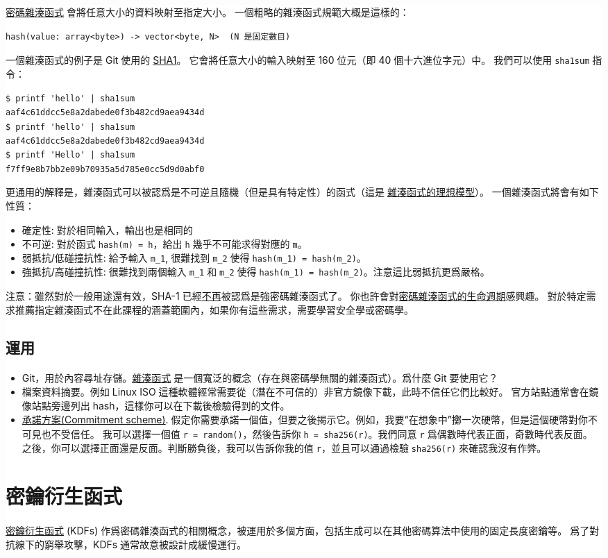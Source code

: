 
[密碼雜湊函式](https://en.wikipedia.org/wiki/Cryptographic_hash_function)
會將任意大小的資料映射至指定大小。
一個粗略的雜湊函式規範大概是這樣的：

```
hash(value: array<byte>) -> vector<byte, N>  (N 是固定數目)
```


一個雜湊函式的例子是 Git 使用的 [SHA1](https://en.wikipedia.org/wiki/SHA-1)。
它會將任意大小的輸入映射至 160 位元（即 40 個十六進位字元）中。
我們可以使用 `sha1sum` 指令：

```console
$ printf 'hello' | sha1sum
aaf4c61ddcc5e8a2dabede0f3b482cd9aea9434d
$ printf 'hello' | sha1sum
aaf4c61ddcc5e8a2dabede0f3b482cd9aea9434d
$ printf 'Hello' | sha1sum 
f7ff9e8b7bb2e09b70935a5d785e0cc5d9d0abf0
```


更通用的解釋是，雜湊函式可以被認爲是不可逆且隨機（但是具有特定性）的函式（這是 [雜湊函式的理想模型](https://en.wikipedia.org/wiki/Random_oracle)）。
一個雜湊函式將會有如下性質：


- 確定性: 對於相同輸入，輸出也是相同的
- 不可逆: 對於函式 `hash(m) = h`，給出 `h` 幾乎不可能求得對應的 `m`。
- 弱抵抗/低碰撞抗性: 給予輸入 `m_1`, 很難找到 `m_2` 使得 `hash(m_1) = hash(m_2)`。
- 強抵抗/高碰撞抗性: 很難找到兩個輸入 `m_1` 和 `m_2` 使得 `hash(m_1) = hash(m_2)`。注意這比弱抵抗更爲嚴格。


注意：雖然對於一般用途還有效，SHA-1 已經[不再](https://shattered.io/)被認爲是強密碼雜湊函式了。
你也許會對[密碼雜湊函式的生命週期](https://valerieaurora.org/hash.html)感興趣。
對於特定需求推薦指定雜湊函式不在此課程的涵蓋範圍內，如果你有這些需求，需要學習安全學或密碼學。


## 運用


- Git，用於內容尋址存儲。[雜湊函式](https://en.wikipedia.org/wiki/Hash_function)
是一個寬泛的概念（存在與密碼學無關的雜湊函式）。爲什麼 Git 要使用它？
- 檔案資料摘要。例如 Linux ISO 這種軟體經常需要從（潛在不可信的）非官方鏡像下載，此時不信任它們比較好。
官方站點通常會在鏡像站點旁邊列出 hash，這樣你可以在下載後檢驗得到的文件。
- [承諾方案(Commitment scheme)](https://en.wikipedia.org/wiki/Commitment_scheme).
假定你需要承諾一個值，但要之後揭示它。例如，我要“在想象中”擲一次硬幣，但是這個硬幣對你不可見也不受信任。
我可以選擇一個值 `r = random()`，然後告訴你 `h = sha256(r)`。我們同意 `r` 爲偶數時代表正面，奇數時代表反面。
之後，你可以選擇正面還是反面。判斷勝負後，我可以告訴你我的值 `r`，並且可以通過檢驗 `sha256(r)`
 來確認我沒有作弊。


# 密鑰衍生函式


[密鑰衍生函式](https://en.wikipedia.org/wiki/Key_derivation_function) (KDFs) 
作爲密碼雜湊函式的相關概念，被運用於多個方面，包括生成可以在其他密碼算法中使用的固定長度密鑰等。
爲了對抗線下的窮舉攻擊，KDFs 通常故意被設計成緩慢運行。

